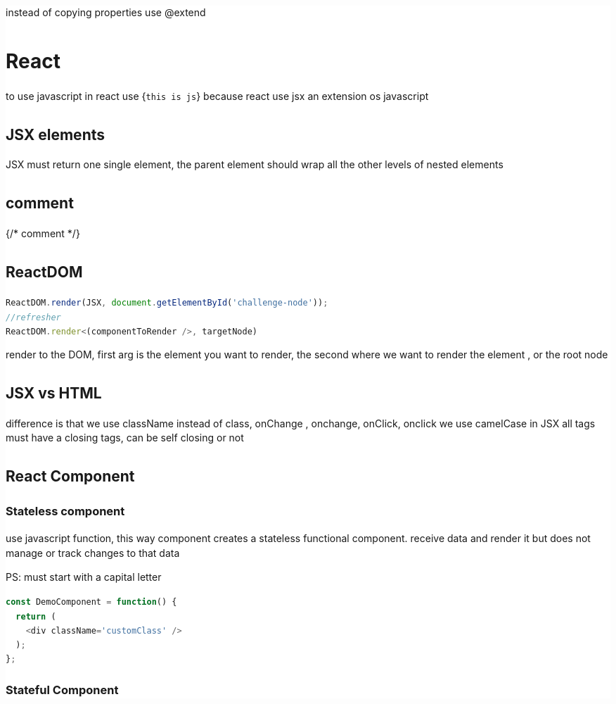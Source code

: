 instead of copying properties use @extend

# React

to use javascript in react use {`this is js`} because react use jsx an extension os javascript 

## JSX elements

JSX must return one single element, the parent element should wrap all the other levels of nested elements 

## comment

{/* comment */}

## ReactDOM

```javascript
ReactDOM.render(JSX, document.getElementById('challenge-node'));
//refresher
ReactDOM.render<(componentToRender />, targetNode)
```

render to the DOM, first arg is the element you want to render, the second where we want to render the element , or the root node

## JSX vs HTML

difference is that we use className instead of class, onChange , onchange, onClick, onclick
we use camelCase 
in JSX all tags must have a closing tags, can be self closing or not 

## React Component

### Stateless component

use javascript function, this way component creates a stateless functional component.
receive data and render it but does not manage or track changes to that data

PS: must start with a capital letter 

```javascript
const DemoComponent = function() {
  return (
    <div className='customClass' />
  );
};
```

### Stateful Component
